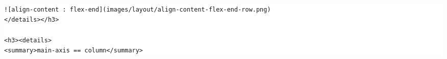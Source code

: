     ![align-content : flex-end](images/layout/align-content-flex-end-row.png)
    </details></h3>
    
    <h3><details>
    <summary>main-axis == column</summary>
